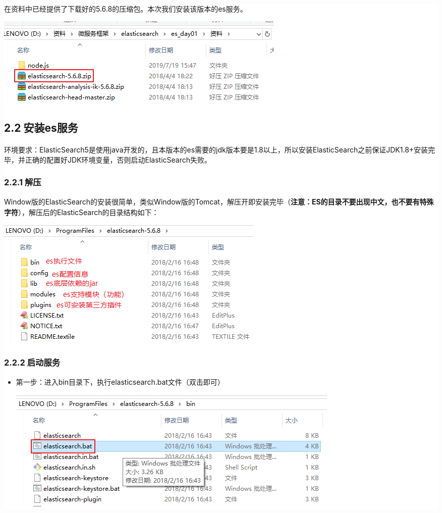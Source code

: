 在资料中已经提供了下载好的5.6.8的压缩包。本次我们安装该版本的es服务。

![1563522587211](./总img/畅购前置课七/1563522587211.png)



## 2.2 安装es服务

环境要求：ElasticSearch5是使用java开发的，且本版本的es需要的jdk版本要是1.8以上，所以安装ElasticSearch之前保证JDK1.8+安装完毕，并正确的配置好JDK环境变量，否则启动ElasticSearch失败。

### 2.2.1 解压

Window版的ElasticSearch的安装很简单，类似Window版的Tomcat，解压开即安装完毕（**注意：ES的目录不要出现中文，也不要有特殊字符**），解压后的ElasticSearch的目录结构如下：

![1563522813034](./总img/畅购前置课七/1563522813034.png)



### 2.2.2 启动服务

- 第一步：进入bin目录下，执行elasticsearch.bat文件（双击即可）

  ![1563522940446](./总img/畅购前置课七/1563522940446.png)
